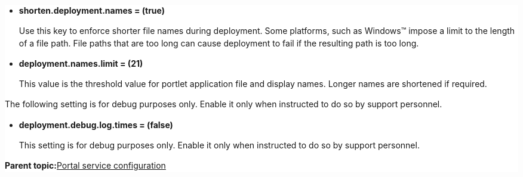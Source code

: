 -   **shorten.deployment.names = \(true\)**

    Use this key to enforce shorter file names during deployment. Some platforms, such as Windows™ impose a limit to the length of a file path. File paths that are too long can cause deployment to fail if the resulting path is too long.

-   **deployment.names.limit = \(21\)**

    This value is the threshold value for portlet application file and display names. Longer names are shortened if required.


The following setting is for debug purposes only. Enable it only when instructed to do so by support personnel.

-   **deployment.debug.log.times = \(false\)**

    This setting is for debug purposes only. Enable it only when instructed to do so by support personnel.


**Parent topic:**[Portal service configuration ](../admin-system/srvcfgref.md)

